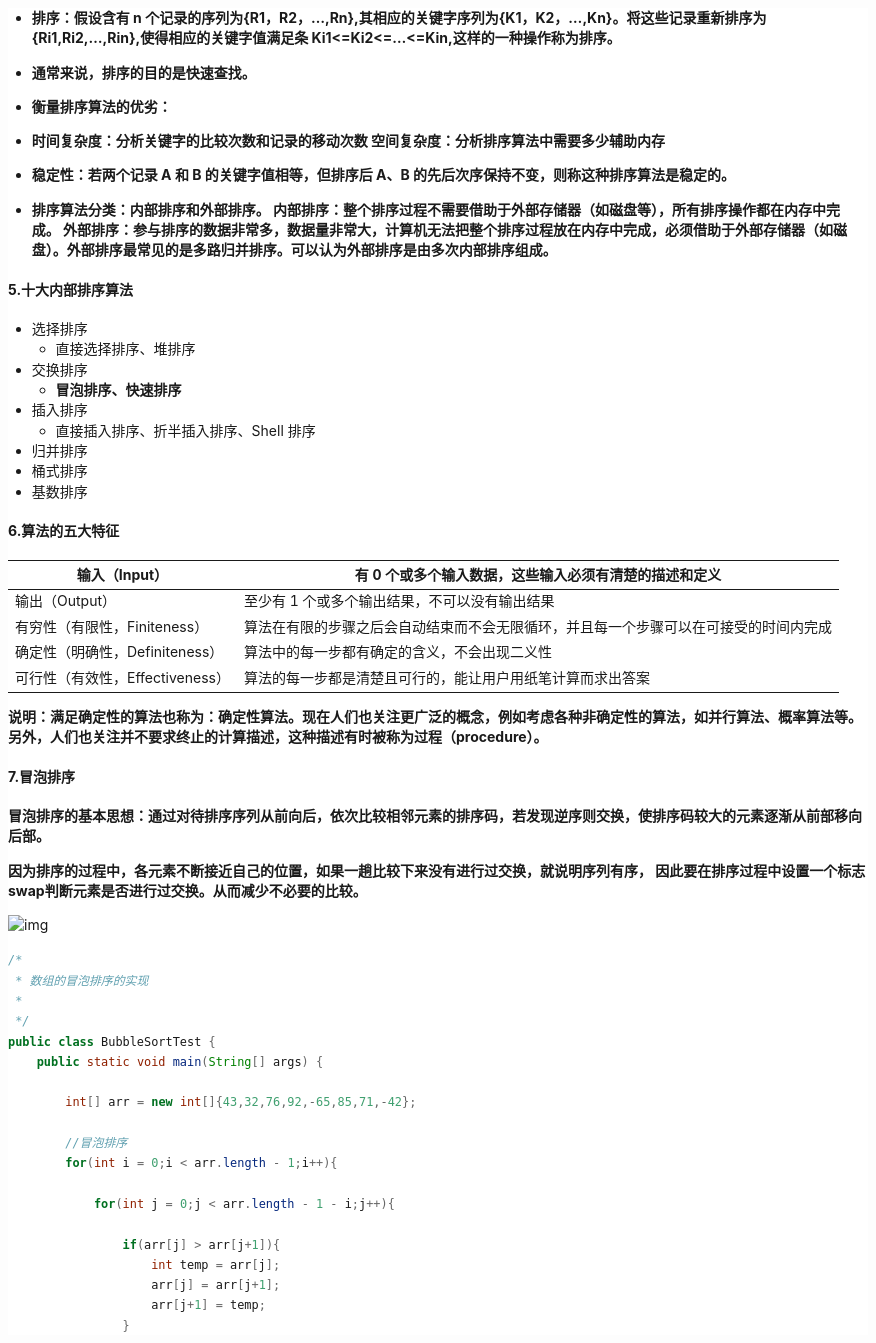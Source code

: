 * **排序：假设含有 n 个记录的序列为{R1，R2，…,Rn},其相应的关键字序列为{K1，K2，…,Kn}。将这些记录重新排序为{Ri1,Ri2,…,Rin},使得相应的关键字值满足条 Ki1<=Ki2<=…<=Kin,这样的一种操作称为排序。**
* **通常来说，排序的目的是快速查找。**
* **衡量排序算法的优劣：**
* **时间复杂度：分析关键字的比较次数和记录的移动次数
  空间复杂度：分析排序算法中需要多少辅助内存**

* **稳定性：若两个记录 A 和 B 的关键字值相等，但排序后 A、B 的先后次序保持不变，则称这种排序算法是稳定的。**
* **排序算法分类：内部排序和外部排序。
  内部排序：整个排序过程不需要借助于外部存储器（如磁盘等），所有排序操作都在内存中完成。
  外部排序：参与排序的数据非常多，数据量非常大，计算机无法把整个排序过程放在内存中完成，必须借助于外部存储器（如磁盘）。外部排序最常见的是多路归并排序。可以认为外部排序是由多次内部排序组成。**

#### 5.十大内部排序算法

- 选择排序
  - 直接选择排序、堆排序
- 交换排序
  - **冒泡排序、快速排序**
- 插入排序
  - 直接插入排序、折半插入排序、Shell 排序
- 归并排序
- 桶式排序
- 基数排序

#### 6.算法的五大特征

| 输入（Input）                   | 有 0 个或多个输入数据，这些输入必须有清楚的描述和定义        |
| ------------------------------- | ------------------------------------------------------------ |
| 输出（Output）                  | 至少有 1 个或多个输出结果，不可以没有输出结果                |
| 有穷性（有限性，Finiteness）    | 算法在有限的步骤之后会自动结束而不会无限循环，并且每一个步骤可以在可接受的时间内完成 |
| 确定性（明确性，Definiteness）  | 算法中的每一步都有确定的含义，不会出现二义性                 |
| 可行性（有效性，Effectiveness） | 算法的每一步都是清楚且可行的，能让用户用纸笔计算而求出答案   |

**说明：满足确定性的算法也称为：确定性算法。现在人们也关注更广泛的概念，例如考虑各种非确定性的算法，如并行算法、概率算法等。另外，人们也关注并不要求终止的计算描述，这种描述有时被称为过程（procedure）。**

#### 7.冒泡排序

**冒泡排序的基本思想：通过对待排序序列从前向后，依次比较相邻元素的排序码，若发现逆序则交换，使排序码较大的元素逐渐从前部移向后部。**

**因为排序的过程中，各元素不断接近自己的位置，如果一趟比较下来没有进行过交换，就说明序列有序， 因此要在排序过程中设置一个标志swap判断元素是否进行过交换。从而减少不必要的比较。**

![img](https://img-blog.csdnimg.cn/img_convert/1652ba31ff3ee377506665fa442de80d.png)

```java
/*
 * 数组的冒泡排序的实现
 * 
 */
public class BubbleSortTest {
	public static void main(String[] args) {
		
		int[] arr = new int[]{43,32,76,92,-65,85,71,-42};
		
		//冒泡排序
		for(int i = 0;i < arr.length - 1;i++){
			
			for(int j = 0;j < arr.length - 1 - i;j++){
				
				if(arr[j] > arr[j+1]){
					int temp = arr[j];
					arr[j] = arr[j+1];
					arr[j+1] = temp;
				}
```